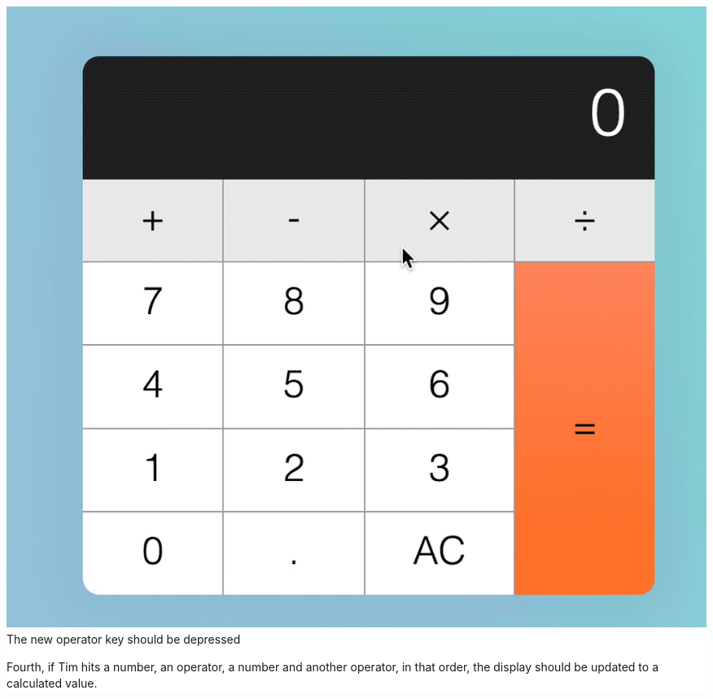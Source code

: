   <img src="../../images/components/calculator/edge/operator-switch.gif" alt="The new operator key should be depressed">
  <figcaption>The new operator key should be depressed</figcaption>
</figure>

Fourth, if Tim hits a number, an operator, a number and another operator, in that order, the display should be updated to a calculated value.

<figure>